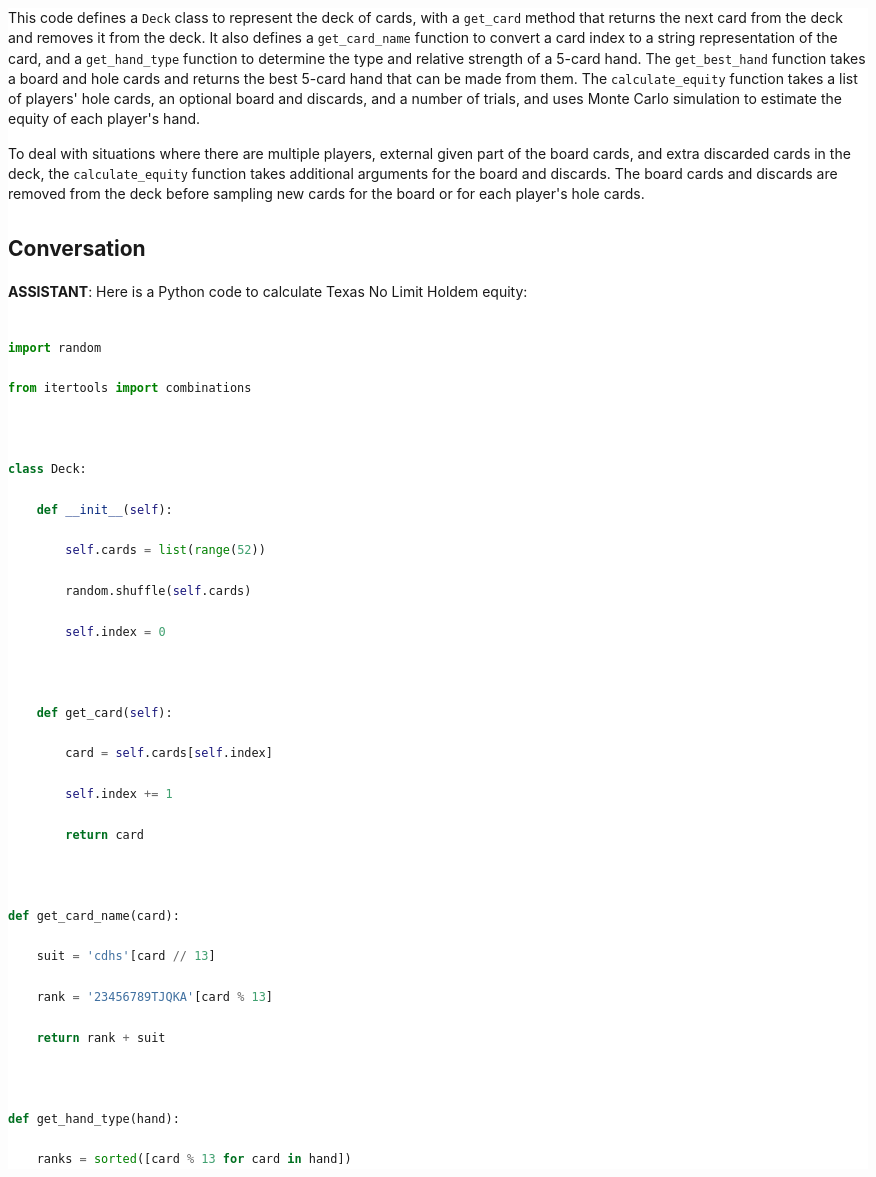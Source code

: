 

This code defines a `Deck` class to represent the deck of cards, with a `get_card` method that returns the next card from the deck and removes it from the deck. It also defines a `get_card_name` function to convert a card index to a string representation of the card, and a `get_hand_type` function to determine the type and relative strength of a 5-card hand. The `get_best_hand` function takes a board and hole cards and returns the best 5-card hand that can be made from them. The `calculate_equity` function takes a list of players' hole cards, an optional board and discards, and a number of trials, and uses Monte Carlo simulation to estimate the equity of each player's hand.



To deal with situations where there are multiple players, external given part of the board cards, and extra discarded cards in the deck, the `calculate_equity` function takes additional arguments for the board and discards. The board cards and discards are removed from the deck before sampling new cards for the board or for each player's hole cards.

## Conversation

**ASSISTANT**: Here is a Python code to calculate Texas No Limit Holdem equity:



```python

import random

from itertools import combinations



class Deck:

    def __init__(self):

        self.cards = list(range(52))

        random.shuffle(self.cards)

        self.index = 0

    

    def get_card(self):

        card = self.cards[self.index]

        self.index += 1

        return card



def get_card_name(card):

    suit = 'cdhs'[card // 13]

    rank = '23456789TJQKA'[card % 13]

    return rank + suit



def get_hand_type(hand):

    ranks = sorted([card % 13 for card in hand])

```